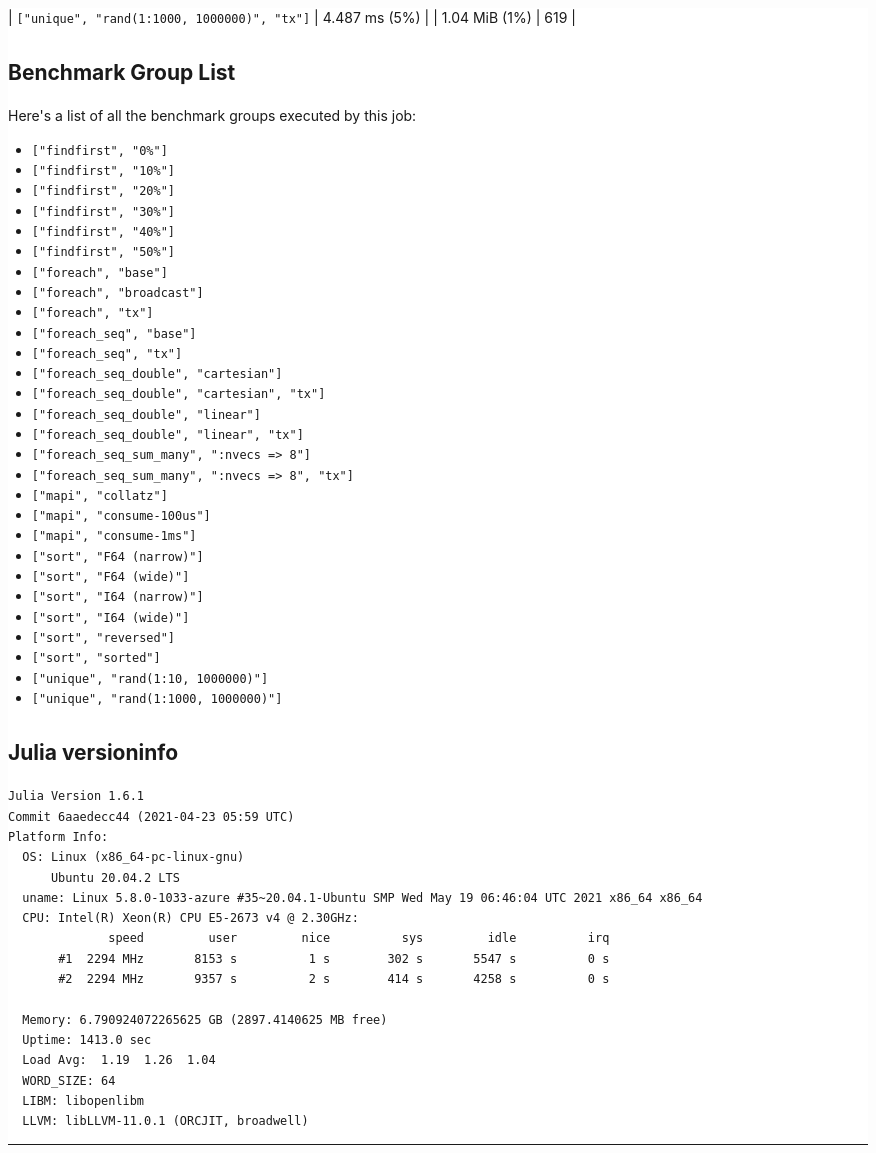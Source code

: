 | `["unique", "rand(1:1000, 1000000)", "tx"]`                        |   4.487 ms (5%) |           |    1.04 MiB (1%) |         619 |

## Benchmark Group List
Here's a list of all the benchmark groups executed by this job:

- `["findfirst", "0%"]`
- `["findfirst", "10%"]`
- `["findfirst", "20%"]`
- `["findfirst", "30%"]`
- `["findfirst", "40%"]`
- `["findfirst", "50%"]`
- `["foreach", "base"]`
- `["foreach", "broadcast"]`
- `["foreach", "tx"]`
- `["foreach_seq", "base"]`
- `["foreach_seq", "tx"]`
- `["foreach_seq_double", "cartesian"]`
- `["foreach_seq_double", "cartesian", "tx"]`
- `["foreach_seq_double", "linear"]`
- `["foreach_seq_double", "linear", "tx"]`
- `["foreach_seq_sum_many", ":nvecs => 8"]`
- `["foreach_seq_sum_many", ":nvecs => 8", "tx"]`
- `["mapi", "collatz"]`
- `["mapi", "consume-100us"]`
- `["mapi", "consume-1ms"]`
- `["sort", "F64 (narrow)"]`
- `["sort", "F64 (wide)"]`
- `["sort", "I64 (narrow)"]`
- `["sort", "I64 (wide)"]`
- `["sort", "reversed"]`
- `["sort", "sorted"]`
- `["unique", "rand(1:10, 1000000)"]`
- `["unique", "rand(1:1000, 1000000)"]`

## Julia versioninfo
```
Julia Version 1.6.1
Commit 6aaedecc44 (2021-04-23 05:59 UTC)
Platform Info:
  OS: Linux (x86_64-pc-linux-gnu)
      Ubuntu 20.04.2 LTS
  uname: Linux 5.8.0-1033-azure #35~20.04.1-Ubuntu SMP Wed May 19 06:46:04 UTC 2021 x86_64 x86_64
  CPU: Intel(R) Xeon(R) CPU E5-2673 v4 @ 2.30GHz: 
              speed         user         nice          sys         idle          irq
       #1  2294 MHz       8153 s          1 s        302 s       5547 s          0 s
       #2  2294 MHz       9357 s          2 s        414 s       4258 s          0 s
       
  Memory: 6.790924072265625 GB (2897.4140625 MB free)
  Uptime: 1413.0 sec
  Load Avg:  1.19  1.26  1.04
  WORD_SIZE: 64
  LIBM: libopenlibm
  LLVM: libLLVM-11.0.1 (ORCJIT, broadwell)
```

---